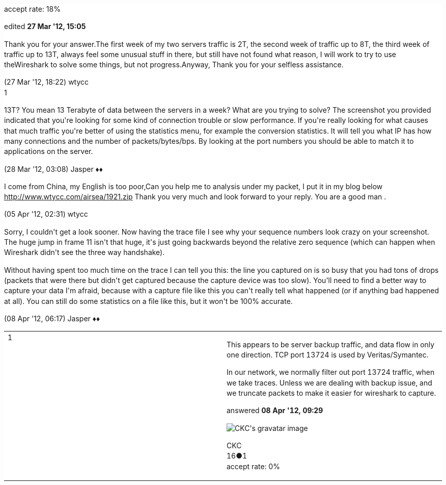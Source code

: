<span class="accept_rate" title="Rate of the user&#39;s accepted answers">accept rate:</span> <span title="Jasper has 263 accepted answers">18%</span></p></div><div class="post-update-info post-update-info-edited"><p><span> edited <strong>27 Mar '12, 15:05</strong> </span></p></div></div><div id="comments-container-9798" class="comments-container"><span id="9803"></span><div id="comment-9803" class="comment"><div id="post-9803-score" class="comment-score"></div><div class="comment-text"><p>Thank you for your answer.The first week of my two servers traffic is 2T, the second week of traffic up to 8T, the third week of traffic up to 13T, always feel some unusual stuff in there, but still have not found what reason, I will work to try to use theWireshark to solve some things, but not progress.Anyway, Thank you for your selfless assistance.</p></div><div id="comment-9803-info" class="comment-info"><span class="comment-age">(27 Mar '12, 18:22)</span> <span class="comment-user userinfo">wtycc</span></div></div><span id="9806"></span><div id="comment-9806" class="comment"><div id="post-9806-score" class="comment-score">1</div><div class="comment-text"><p>13T? You mean 13 Terabyte of data between the servers in a week? What are you trying to solve? The screenshot you provided indicated that you're looking for some kind of connection trouble or slow performance. If you're really looking for what causes that much traffic you're better of using the statistics menu, for example the conversion statistics. It will tell you what IP has how many connections and the number of packets/bytes/bps. By looking at the port numbers you should be able to match it to applications on the server.</p></div><div id="comment-9806-info" class="comment-info"><span class="comment-age">(28 Mar '12, 03:08)</span> <span class="comment-user userinfo">Jasper ♦♦</span></div></div><span id="9955"></span><div id="comment-9955" class="comment"><div id="post-9955-score" class="comment-score"></div><div class="comment-text"><p>I come from China, my English is too poor,Can you help me to analysis under my packet, I put it in my blog below <a href="http://www.wtycc.com/airsea/1921.zip">http://www.wtycc.com/airsea/1921.zip</a> Thank you very much and look forward to your reply. You are a good man .</p></div><div id="comment-9955-info" class="comment-info"><span class="comment-age">(05 Apr '12, 02:31)</span> <span class="comment-user userinfo">wtycc</span></div></div><span id="10013"></span><div id="comment-10013" class="comment"><div id="post-10013-score" class="comment-score"></div><div class="comment-text"><p>Sorry, I couldn't get a look sooner. Now having the trace file I see why your sequence numbers look crazy on your screenshot. The huge jump in frame 11 isn't that huge, it's just going backwards beyond the relative zero sequence (which can happen when Wireshark didn't see the three way handshake).</p><p>Without having spent too much time on the trace I can tell you this: the line you captured on is so busy that you had tons of drops (packets that were there but didn't get captured because the capture device was too slow). You'll need to find a better way to capture your data I'm afraid, because with a capture file like this you can't really tell what happened (or if anything bad happened at all). You can still do some statistics on a file like this, but it won't be 100% accurate.</p></div><div id="comment-10013-info" class="comment-info"><span class="comment-age">(08 Apr '12, 06:17)</span> <span class="comment-user userinfo">Jasper ♦♦</span></div></div></div><div id="comment-tools-9798" class="comment-tools"></div><div class="clear"></div><div id="comment-9798-form-container" class="comment-form-container"></div><div class="clear"></div></div></td></tr></tbody></table>

</div>

<span id="10014"></span>

<div id="answer-container-10014" class="answer">

<table style="width:100%;"><colgroup><col style="width: 50%" /><col style="width: 50%" /></colgroup><tbody><tr class="odd"><td style="width: 30px; vertical-align: top"><div class="vote-buttons"><span id="post-10014-upvote" class="ajax-command post-vote up" rel="nofollow" title="I like this post (click again to cancel)"> </span><div id="post-10014-score" class="post-score" title="current number of votes">1</div><span id="post-10014-downvote" class="ajax-command post-vote down" rel="nofollow" title="I dont like this post (click again to cancel)"> </span></div></td><td><div class="item-right"><div class="answer-body"><p>This appears to be server backup traffic, and data flow in only one direction. TCP port 13724 is used by Veritas/Symantec.</p><p>In our network, we normally filter out port 13724 traffic, when we take traces. Unless we are dealing with backup issue, and we truncate packets to make it easier for wireshark to capture.</p></div><div class="answer-controls post-controls"></div><div class="post-update-info-container"><div class="post-update-info post-update-info-user"><p>answered <strong>08 Apr '12, 09:29</strong></p><img src="https://secure.gravatar.com/avatar/f24e48940d8b97fd56789ed422038a0e?s=32&amp;d=identicon&amp;r=g" class="gravatar" width="32" height="32" alt="CKC&#39;s gravatar image" /><p><span>CKC</span><br />
<span class="score" title="16 reputation points">16</span><span title="1 badges"><span class="bronze">●</span><span class="badgecount">1</span></span><br />
<span class="accept_rate" title="Rate of the user&#39;s accepted answers">accept rate:</span> <span title="CKC has no accepted answers">0%</span></p></div></div><div id="comments-container-10014" class="comments-container"></div><div id="comment-tools-10014" class="comment-tools"></div><div class="clear"></div><div id="comment-10014-form-container" class="comment-form-container"></div><div class="clear"></div></div></td></tr></tbody></table>

</div>

<div class="paginator-container-left">

</div>

</div>

</div>

